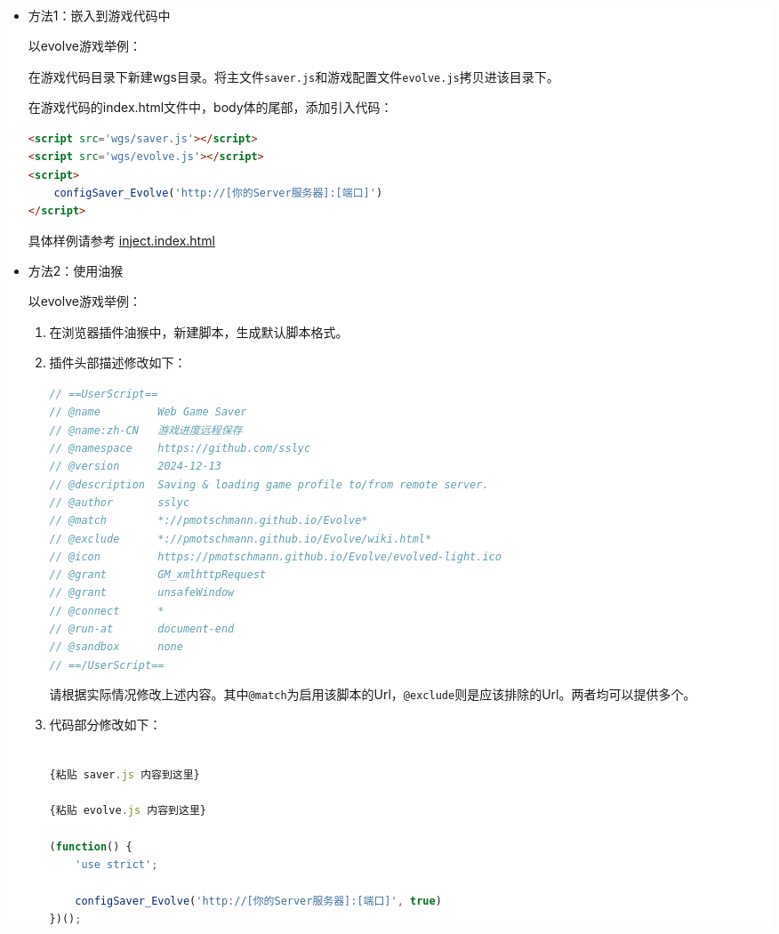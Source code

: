 - 方法1：嵌入到游戏代码中

    以evolve游戏举例：

    在游戏代码目录下新建wgs目录。将主文件`saver.js`和游戏配置文件`evolve.js`拷贝进该目录下。

    在游戏代码的index.html文件中，body体的尾部，添加引入代码：

    ```html
    <script src='wgs/saver.js'></script>
    <script src='wgs/evolve.js'></script>
    <script>
        configSaver_Evolve('http://[你的Server服务器]:[端口]')
    </script>
    ```

    具体样例请参考 [inject.index.html](./samples/client/inject.index.html)

- 方法2：使用油猴

    以evolve游戏举例：

    1. 在浏览器插件油猴中，新建脚本，生成默认脚本格式。

    2. 插件头部描述修改如下：

        ```js
        // ==UserScript==
        // @name         Web Game Saver
        // @name:zh-CN   游戏进度远程保存
        // @namespace    https://github.com/sslyc
        // @version      2024-12-13
        // @description  Saving & loading game profile to/from remote server.
        // @author       sslyc
        // @match        *://pmotschmann.github.io/Evolve*
        // @exclude      *://pmotschmann.github.io/Evolve/wiki.html*
        // @icon         https://pmotschmann.github.io/Evolve/evolved-light.ico
        // @grant        GM_xmlhttpRequest
        // @grant        unsafeWindow
        // @connect      *
        // @run-at       document-end
        // @sandbox      none
        // ==/UserScript==
        ```

        请根据实际情况修改上述内容。其中`@match`为启用该脚本的Url，`@exclude`则是应该排除的Url。两者均可以提供多个。

    3. 代码部分修改如下：

        ```js

        {粘贴 saver.js 内容到这里}

        {粘贴 evolve.js 内容到这里}

        (function() {
            'use strict';

            configSaver_Evolve('http://[你的Server服务器]:[端口]', true)
        })();
        ```
